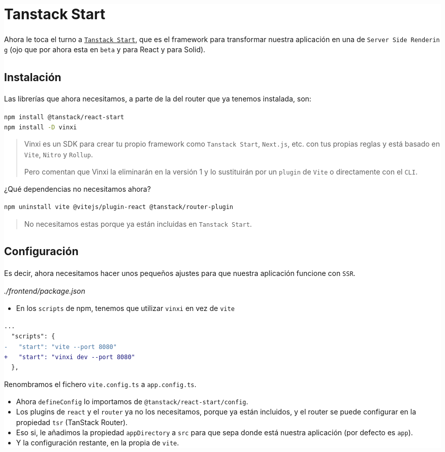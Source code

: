 # Tanstack Start

Ahora le toca el turno a [`Tanstack Start`](https://tanstack.com/start/latest), que es el framework para transformar nuestra aplicación en una de `Server Side Rendering` (ojo que por ahora esta en `beta` y para React y para Solid).

## Instalación

Las librerías que ahora necesitamos, a parte de la del router que ya tenemos instalada, son:

```bash
npm install @tanstack/react-start
npm install -D vinxi

```

> Vinxi es un SDK para crear tu propio framework como `Tanstack Start`, `Next.js`, etc. con tus propias reglas y está basado en `Vite`, `Nitro` y `Rollup`.
>
> Pero comentan que Vinxi la eliminarán en la versión 1 y lo sustituirán por un `plugin` de `Vite` o directamente con el `CLI`.

¿Qué dependencias no necesitamos ahora?

```bash
npm uninstall vite @vitejs/plugin-react @tanstack/router-plugin
```

> No necesitamos estas porque ya están incluidas en `Tanstack Start`.

## Configuración

Es decir, ahora necesitamos hacer unos pequeños ajustes para que nuestra aplicación funcione con `SSR`.

_./frontend/package.json_

- En los `scripts` de npm, tenemos que utilizar `vinxi` en vez de `vite`

```diff
...
  "scripts": {
-   "start": "vite --port 8080"
+   "start": "vinxi dev --port 8080"
  },
```

Renombramos el fichero `vite.config.ts` a `app.config.ts`.

- Ahora `defineConfig` lo importamos de `@tanstack/react-start/config`.
- Los plugins de `react` y el `router` ya no los necesitamos, porque ya están incluidos, y el router se puede configurar en la propiedad `tsr` (TanStack Router).
- Eso si, le añadimos la propiedad `appDirectory` a `src` para que sepa donde está nuestra aplicación (por defecto es `app`).
- Y la configuración restante, en la propia de `vite`.
